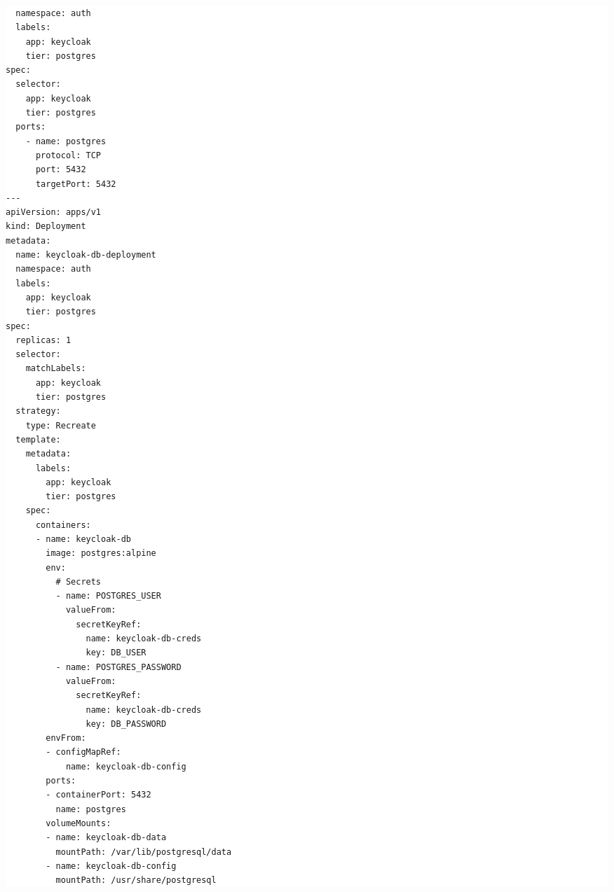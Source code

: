       namespace: auth
      labels:
        app: keycloak
        tier: postgres
    spec:
      selector:
        app: keycloak
        tier: postgres
      ports:
        - name: postgres
          protocol: TCP
          port: 5432
          targetPort: 5432
    ---
    apiVersion: apps/v1
    kind: Deployment
    metadata:
      name: keycloak-db-deployment
      namespace: auth
      labels:
        app: keycloak
        tier: postgres
    spec:
      replicas: 1
      selector:
        matchLabels:
          app: keycloak
          tier: postgres
      strategy:
        type: Recreate
      template:
        metadata:
          labels:
            app: keycloak
            tier: postgres
        spec:
          containers:
          - name: keycloak-db
            image: postgres:alpine
            env:
              # Secrets
              - name: POSTGRES_USER
                valueFrom:
                  secretKeyRef:
                    name: keycloak-db-creds
                    key: DB_USER
              - name: POSTGRES_PASSWORD
                valueFrom:
                  secretKeyRef:
                    name: keycloak-db-creds
                    key: DB_PASSWORD
            envFrom:
            - configMapRef:
                name: keycloak-db-config
            ports:
            - containerPort: 5432
              name: postgres
            volumeMounts:
            - name: keycloak-db-data
              mountPath: /var/lib/postgresql/data
            - name: keycloak-db-config
              mountPath: /usr/share/postgresql